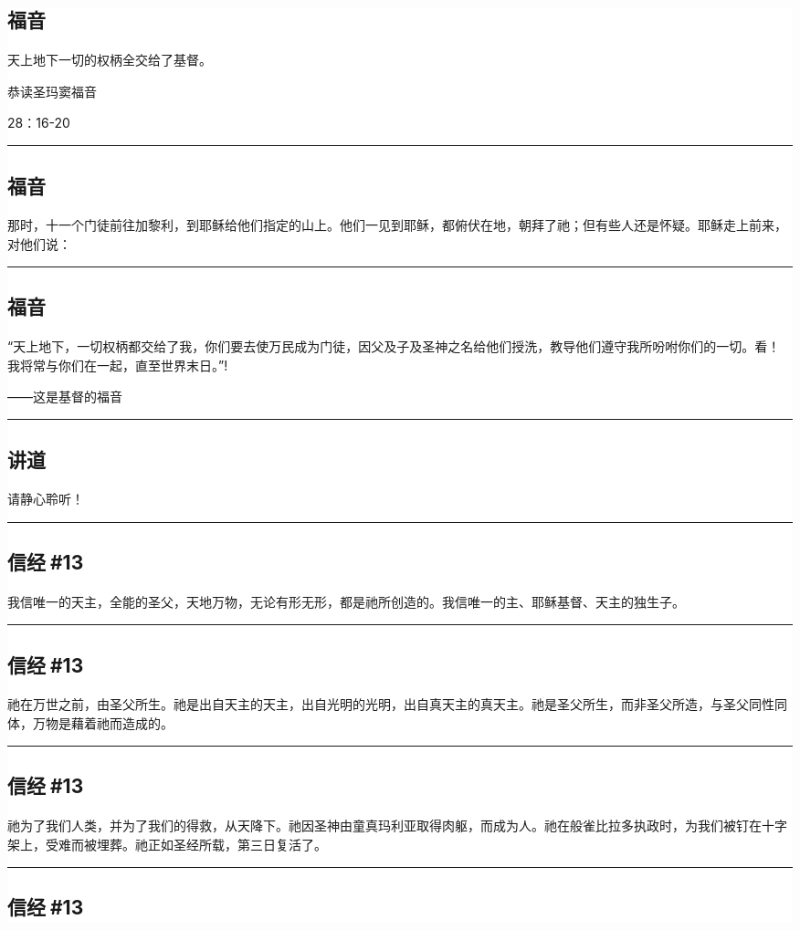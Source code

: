 ## 福音


天上地下一切的权柄全交给了基督。


恭读圣玛窦福音


28：16-20


---

## 福音

那时，十一个门徒前往加黎利，到耶稣给他们指定的山上。他们一见到耶稣，都俯伏在地，朝拜了祂；但有些人还是怀疑。耶稣走上前来，对他们说：

---

## 福音

“天上地下，一切权柄都交给了我，你们要去使万民成为门徒，因父及子及圣神之名给他们授洗，教导他们遵守我所吩咐你们的一切。看！我将常与你们在一起，直至世界末日。”!

——这是基督的福音


---

## 讲道

请静心聆听！


---

## 信经 #13

我信唯一的天主，全能的圣父，天地万物，无论有形无形，都是祂所创造的。我信唯一的主、耶稣基督、天主的独生子。

---

## 信经 #13

祂在万世之前，由圣父所生。祂是出自天主的天主，出自光明的光明，出自真天主的真天主。祂是圣父所生，而非圣父所造，与圣父同性同体，万物是藉着祂而造成的。

---

## 信经 #13

祂为了我们人类，并为了我们的得救，从天降下。祂因圣神由童真玛利亚取得肉躯，而成为人。祂在般雀比拉多执政时，为我们被钉在十字架上，受难而被埋葬。祂正如圣经所载，第三日复活了。

---

## 信经 #13

